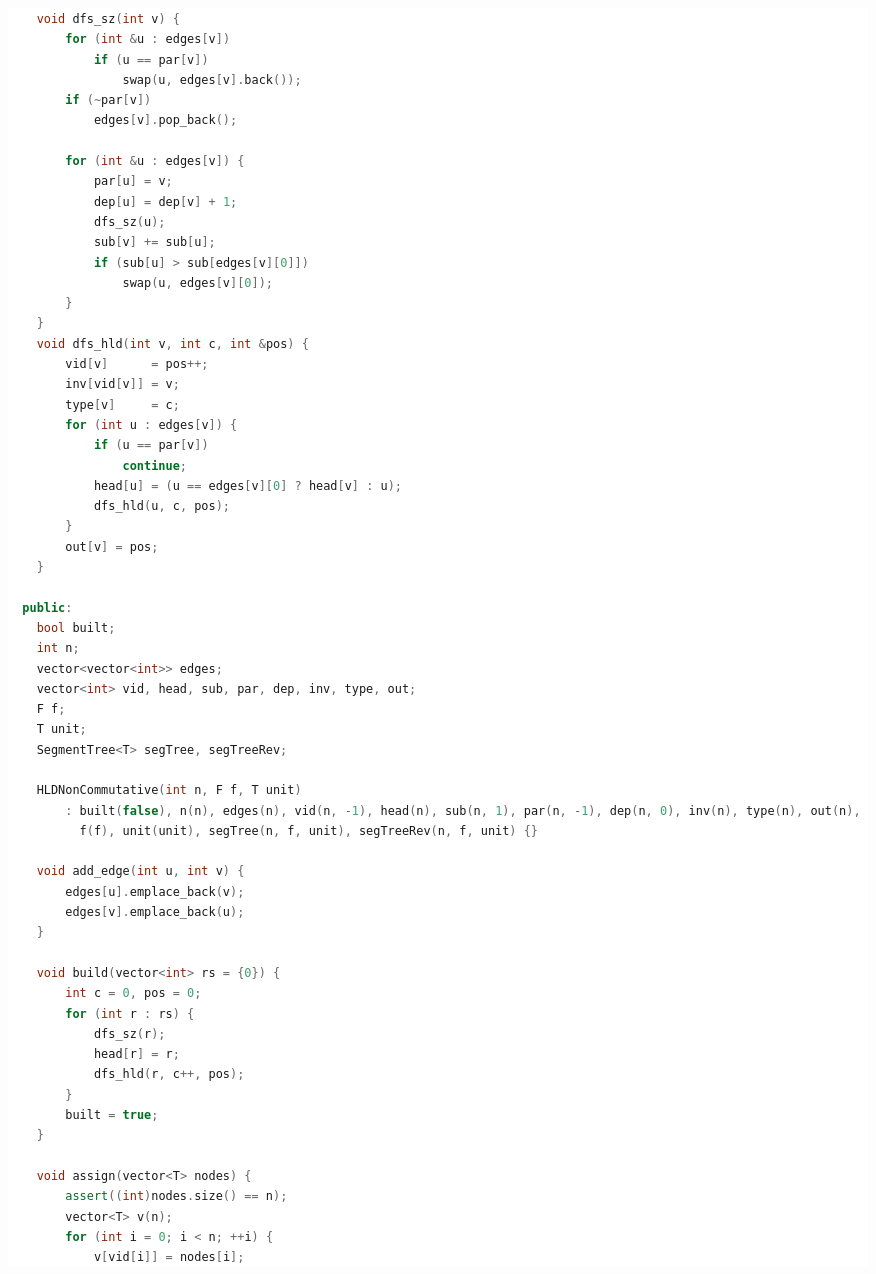 ```cpp
    void dfs_sz(int v) {
        for (int &u : edges[v])
            if (u == par[v])
                swap(u, edges[v].back());
        if (~par[v])
            edges[v].pop_back();

        for (int &u : edges[v]) {
            par[u] = v;
            dep[u] = dep[v] + 1;
            dfs_sz(u);
            sub[v] += sub[u];
            if (sub[u] > sub[edges[v][0]])
                swap(u, edges[v][0]);
        }
    }
    void dfs_hld(int v, int c, int &pos) {
        vid[v]      = pos++;
        inv[vid[v]] = v;
        type[v]     = c;
        for (int u : edges[v]) {
            if (u == par[v])
                continue;
            head[u] = (u == edges[v][0] ? head[v] : u);
            dfs_hld(u, c, pos);
        }
        out[v] = pos;
    }

  public:
    bool built;
    int n;
    vector<vector<int>> edges;
    vector<int> vid, head, sub, par, dep, inv, type, out;
    F f;
    T unit;
    SegmentTree<T> segTree, segTreeRev;

    HLDNonCommutative(int n, F f, T unit)
        : built(false), n(n), edges(n), vid(n, -1), head(n), sub(n, 1), par(n, -1), dep(n, 0), inv(n), type(n), out(n),
          f(f), unit(unit), segTree(n, f, unit), segTreeRev(n, f, unit) {}

    void add_edge(int u, int v) {
        edges[u].emplace_back(v);
        edges[v].emplace_back(u);
    }

    void build(vector<int> rs = {0}) {
        int c = 0, pos = 0;
        for (int r : rs) {
            dfs_sz(r);
            head[r] = r;
            dfs_hld(r, c++, pos);
        }
        built = true;
    }

    void assign(vector<T> nodes) {
        assert((int)nodes.size() == n);
        vector<T> v(n);
        for (int i = 0; i < n; ++i) {
            v[vid[i]] = nodes[i];
```
